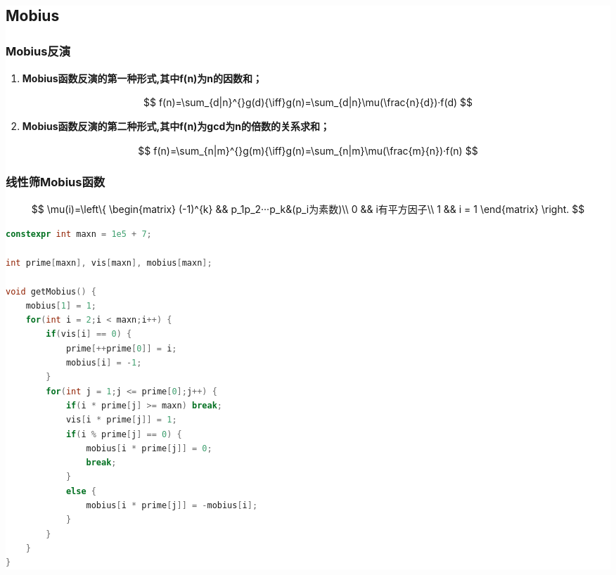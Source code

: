 ## Mobius

### Mobius反演

1. **Mobius函数反演的第一种形式,其中f(n)为n的因数和；**

$$
f(n)=\sum_{d|n}^{}g(d){\iff}g(n)=\sum_{d|n}\mu(\frac{n}{d})·f(d)
$$

2. **Mobius函数反演的第二种形式,其中f(n)为gcd为n的倍数的关系求和；**

$$
f(n)=\sum_{n|m}^{}g(m){\iff}g(n)=\sum_{n|m}\mu(\frac{m}{n})·f(n)
$$

### 线性筛Mobius函数

$$
\mu(i)=\left\{
\begin{matrix}
(-1)^{k} && p_1p_2···p_k&(p_i为素数)\\
0 && i有平方因子\\
1 && i = 1
\end{matrix}
\right.
$$

```c++
constexpr int maxn = 1e5 + 7;

int prime[maxn], vis[maxn], mobius[maxn];

void getMobius() {
	mobius[1] = 1;
	for(int i = 2;i < maxn;i++) {
		if(vis[i] == 0) {
			prime[++prime[0]] = i;
			mobius[i] = -1;
		}
		for(int j = 1;j <= prime[0];j++) {
			if(i * prime[j] >= maxn) break;
			vis[i * prime[j]] = 1;
			if(i % prime[j] == 0) {
				mobius[i * prime[j]] = 0;
				break;
			}
			else {
				mobius[i * prime[j]] = -mobius[i];
			}
		}
	}
}
```
